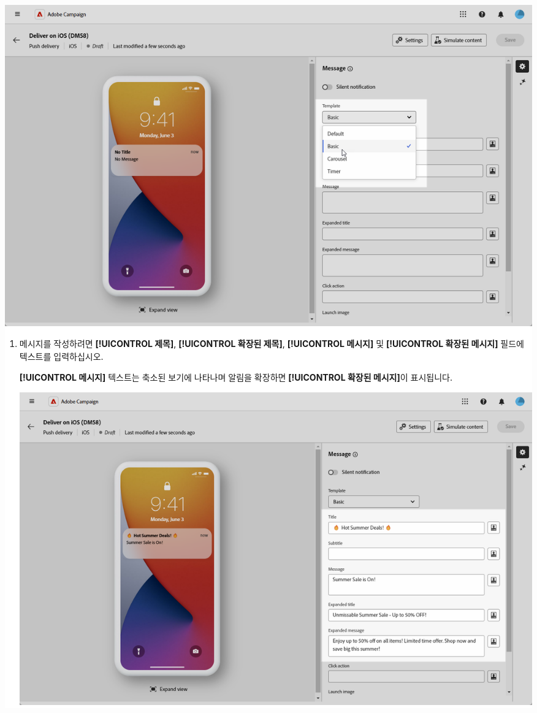    ![기본 템플릿 선택 화면](assets/rich_push_ios_basic_1.png)

1. 메시지를 작성하려면 **[!UICONTROL 제목]**, **[!UICONTROL 확장된 제목]**, **[!UICONTROL 메시지]** 및 **[!UICONTROL 확장된 메시지]** 필드에 텍스트를 입력하십시오.

   **[!UICONTROL 메시지]** 텍스트는 축소된 보기에 나타나며 알림을 확장하면 **[!UICONTROL 확장된 메시지]**&#x200B;이 표시됩니다.

   ![메시지 작성 화면](assets/rich_push_ios_basic_2.png)
